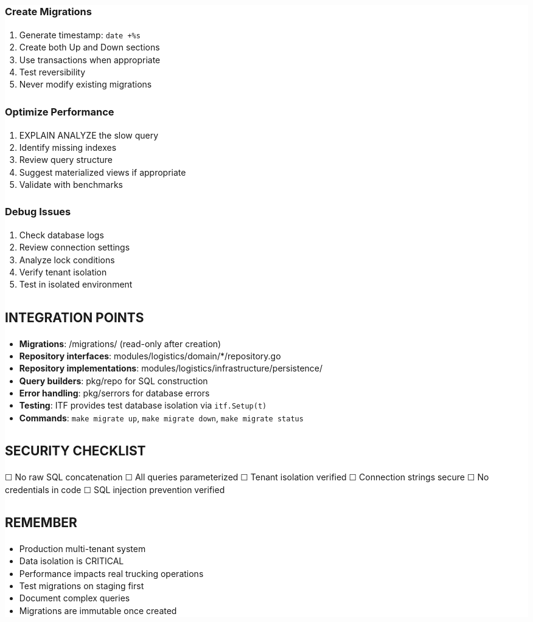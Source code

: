 ### Create Migrations
1. Generate timestamp: `date +%s`
2. Create both Up and Down sections
3. Use transactions when appropriate
4. Test reversibility
5. Never modify existing migrations

### Optimize Performance
1. EXPLAIN ANALYZE the slow query
2. Identify missing indexes
3. Review query structure
4. Suggest materialized views if appropriate
5. Validate with benchmarks

### Debug Issues
1. Check database logs
2. Review connection settings
3. Analyze lock conditions
4. Verify tenant isolation
5. Test in isolated environment

## INTEGRATION POINTS
- **Migrations**: /migrations/ (read-only after creation)
- **Repository interfaces**: modules/logistics/domain/*/repository.go
- **Repository implementations**: modules/logistics/infrastructure/persistence/
- **Query builders**: pkg/repo for SQL construction
- **Error handling**: pkg/serrors for database errors
- **Testing**: ITF provides test database isolation via `itf.Setup(t)`
- **Commands**: `make migrate up`, `make migrate down`, `make migrate status`

## SECURITY CHECKLIST
☐ No raw SQL concatenation
☐ All queries parameterized
☐ Tenant isolation verified
☐ Connection strings secure
☐ No credentials in code
☐ SQL injection prevention verified

## REMEMBER
- Production multi-tenant system
- Data isolation is CRITICAL
- Performance impacts real trucking operations
- Test migrations on staging first
- Document complex queries
- Migrations are immutable once created
